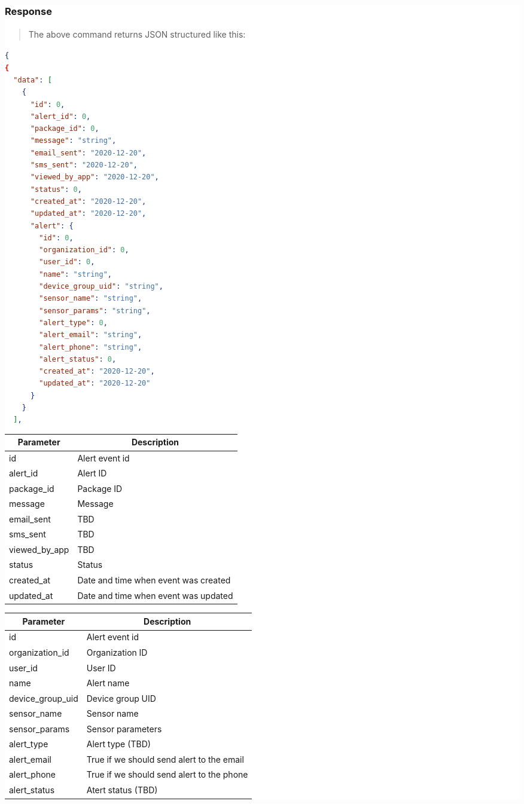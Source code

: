 
### Response

> The above command returns JSON structured like this:

```json
{
{
  "data": [
    {
      "id": 0,
      "alert_id": 0,
      "package_id": 0,
      "message": "string",
      "email_sent": "2020-12-20",
      "sms_sent": "2020-12-20",
      "viewed_by_app": "2020-12-20",
      "status": 0,
      "created_at": "2020-12-20",
      "updated_at": "2020-12-20",
      "alert": {
        "id": 0,
        "organization_id": 0,
        "user_id": 0,
        "name": "string",
        "device_group_uid": "string",
        "sensor_name": "string",
        "sensor_params": "string",
        "alert_type": 0,
        "alert_email": "string",
        "alert_phone": "string",
        "alert_status": 0,
        "created_at": "2020-12-20",
        "updated_at": "2020-12-20"
      }
    }
  ],
```

Parameter |Description
--------- | -----------
id   | Alert event id
alert_id |  Alert ID
package_id | Package ID
message | Message 
email_sent | TBD
sms_sent | TBD
viewed_by_app | TBD
status | Status
created_at | Date and time when event was created
updated_at | Date and time when event was updated

Parameter |Description
--------- | -----------
id   | Alert event id
organization_id | Organization ID 
user_id | User ID 
name | Alert name
device_group_uid | Device group UID 
sensor_name | Sensor name
sensor_params | Sensor parameters
alert_type | Alert type (TBD)
alert_email | True if we should send alert to the email
alert_phone | True if we should send alert to the phone
alert_status | Atert status (TBD)